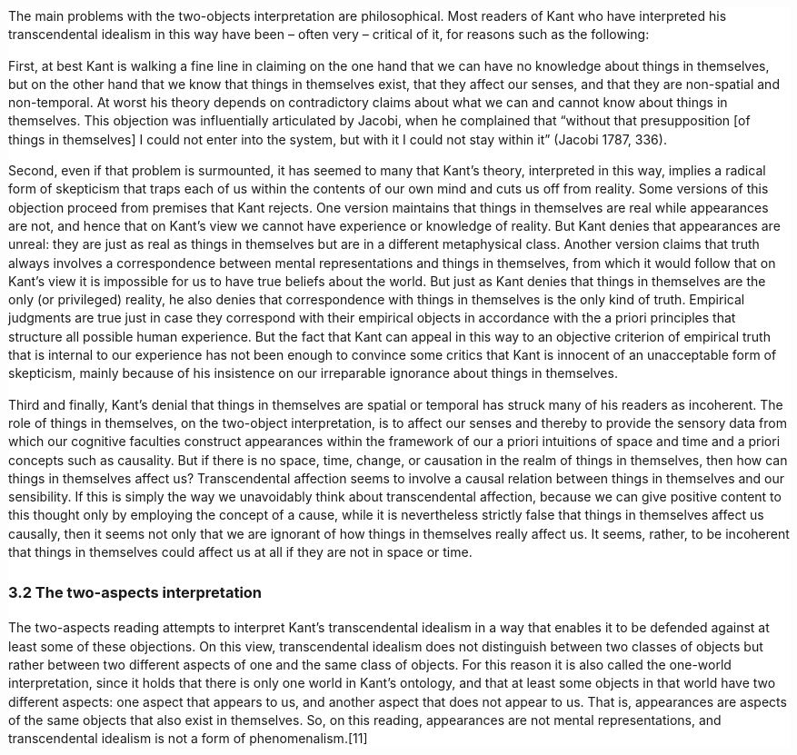 The main problems with the two-objects interpretation are philosophical. Most readers of Kant who have interpreted his transcendental idealism in this way have been – often very – critical of it, for reasons such as the following:

First, at best Kant is walking a fine line in claiming on the one hand that we can have no knowledge about things in themselves, but on the other hand that we know that things in themselves exist, that they affect our senses, and that they are non-spatial and non-temporal. At worst his theory depends on contradictory claims about what we can and cannot know about things in themselves. This objection was influentially articulated by Jacobi, when he complained that “without that presupposition [of things in themselves] I could not enter into the system, but with it I could not stay within it” (Jacobi 1787, 336).

Second, even if that problem is surmounted, it has seemed to many that Kant’s theory, interpreted in this way, implies a radical form of skepticism that traps each of us within the contents of our own mind and cuts us off from reality. Some versions of this objection proceed from premises that Kant rejects. One version maintains that things in themselves are real while appearances are not, and hence that on Kant’s view we cannot have experience or knowledge of reality. But Kant denies that appearances are unreal: they are just as real as things in themselves but are in a different metaphysical class. Another version claims that truth always involves a correspondence between mental representations and things in themselves, from which it would follow that on Kant’s view it is impossible for us to have true beliefs about the world. But just as Kant denies that things in themselves are the only (or privileged) reality, he also denies that correspondence with things in themselves is the only kind of truth. Empirical judgments are true just in case they correspond with their empirical objects in accordance with the a priori principles that structure all possible human experience. But the fact that Kant can appeal in this way to an objective criterion of empirical truth that is internal to our experience has not been enough to convince some critics that Kant is innocent of an unacceptable form of skepticism, mainly because of his insistence on our irreparable ignorance about things in themselves.

Third and finally, Kant’s denial that things in themselves are spatial or temporal has struck many of his readers as incoherent. The role of things in themselves, on the two-object interpretation, is to affect our senses and thereby to provide the sensory data from which our cognitive faculties construct appearances within the framework of our a priori intuitions of space and time and a priori concepts such as causality. But if there is no space, time, change, or causation in the realm of things in themselves, then how can things in themselves affect us? Transcendental affection seems to involve a causal relation between things in themselves and our sensibility. If this is simply the way we unavoidably think about transcendental affection, because we can give positive content to this thought only by employing the concept of a cause, while it is nevertheless strictly false that things in themselves affect us causally, then it seems not only that we are ignorant of how things in themselves really affect us. It seems, rather, to be incoherent that things in themselves could affect us at all if they are not in space or time.

### 3.2 The two-aspects interpretation
The two-aspects reading attempts to interpret Kant’s transcendental idealism in a way that enables it to be defended against at least some of these objections. On this view, transcendental idealism does not distinguish between two classes of objects but rather between two different aspects of one and the same class of objects. For this reason it is also called the one-world interpretation, since it holds that there is only one world in Kant’s ontology, and that at least some objects in that world have two different aspects: one aspect that appears to us, and another aspect that does not appear to us. That is, appearances are aspects of the same objects that also exist in themselves. So, on this reading, appearances are not mental representations, and transcendental idealism is not a form of phenomenalism.[11]
